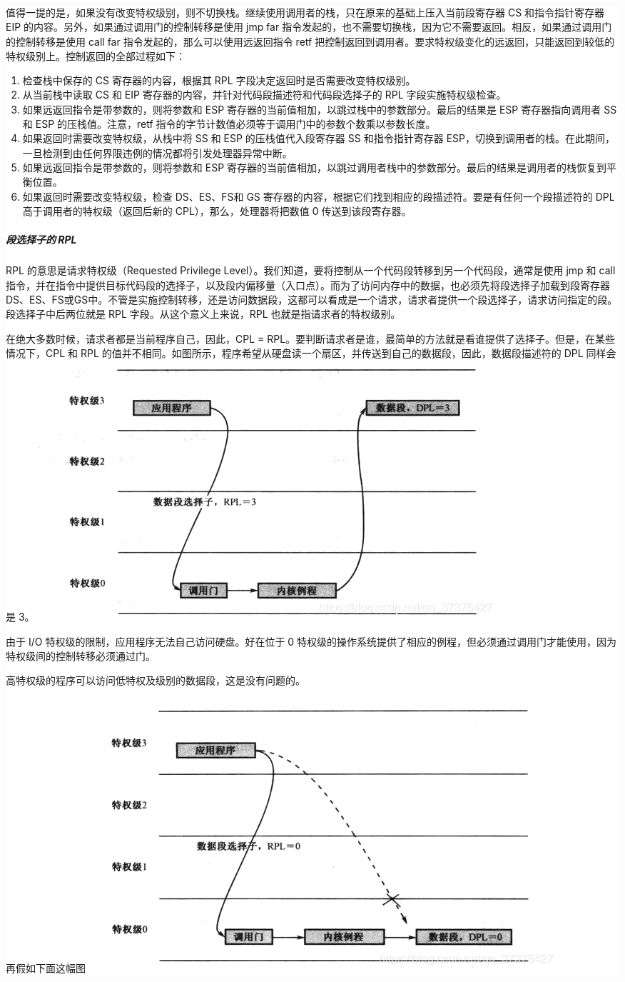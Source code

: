 值得一提的是，如果没有改变特权级别，则不切换栈。继续使用调用者的栈，只在原来的基础上压入当前段寄存器 CS 和指令指针寄存器 EIP 的内容。另外，如果通过调用门的控制转移是使用 jmp far 指令发起的，也不需要切换栈，因为它不需要返回。相反，如果通过调用门的控制转移是使用 call far 指令发起的，那么可以使用远返回指令 retf 把控制返回到调用者。要求特权级变化的远返回，只能返回到较低的特权级别上。控制返回的全部过程如下：
1. 检查栈中保存的 CS 寄存器的内容，根据其 RPL 字段决定返回时是否需要改变特权级别。
2. 从当前栈中读取 CS 和 EIP 寄存器的内容，并针对代码段描述符和代码段选择子的 RPL 字段实施特权级检查。
3. 如果远返回指令是带参数的，则将参数和 ESP 寄存器的当前值相加，以跳过栈中的参数部分。最后的结果是 ESP 寄存器指向调用者 SS 和 ESP 的压栈值。注意，retf 指令的字节计数值必须等于调用门中的参数个数乘以参数长度。
4. 如果返回时需要改变特权级，从栈中将 SS 和 ESP 的压栈值代入段寄存器 SS 和指令指针寄存器 ESP，切换到调用者的栈。在此期间，一旦检测到由任何界限违例的情况都将引发处理器异常中断。
5. 如果远返回指令是带参数的，则将参数和 ESP 寄存器的当前值相加，以跳过调用者栈中的参数部分。最后的结果是调用者的栈恢复到平衡位置。
6. 如果返回时需要改变特权级，检查 DS、ES、FS和 GS 寄存器的内容，根据它们找到相应的段描述符。要是有任何一个段描述符的 DPL 高于调用者的特权级（返回后新的 CPL），那么，处理器将把数值 0 传送到该段寄存器。

##### 段选择子的 RPL
RPL 的意思是请求特权级（Requested Privilege Level）。我们知道，要将控制从一个代码段转移到另一个代码段，通常是使用 jmp 和 call 指令，并在指令中提供目标代码段的选择子，以及段内偏移量（入口点）。而为了访问内存中的数据，也必须先将段选择子加载到段寄存器 DS、ES、FS或GS中。不管是实施控制转移，还是访问数据段，这都可以看成是一个请求，请求者提供一个段选择子，请求访问指定的段。段选择子中后两位就是 RPL 字段。从这个意义上来说，RPL 也就是指请求者的特权级别。

在绝大多数时候，请求者都是当前程序自己，因此，CPL = RPL。要判断请求者是谁，最简单的方法就是看谁提供了选择子。但是，在某些情况下，CPL 和 RPL 的值并不相同。如图所示，程序希望从硬盘读一个扇区，并传送到自己的数据段，因此，数据段描述符的 DPL 同样会是 3。
![rpl_cpl_not_same](IMG_06_请求特权级RPL调用.png)

由于 I/O 特权级的限制，应用程序无法自己访问硬盘。好在位于 0 特权级的操作系统提供了相应的例程，但必须通过调用门才能使用，因为特权级间的控制转移必须通过门。

高特权级的程序可以访问低特权及级别的数据段，这是没有问题的。

再假如下面这幅图
![](IMG_06_请求特权级RPL_非法调用.png)
